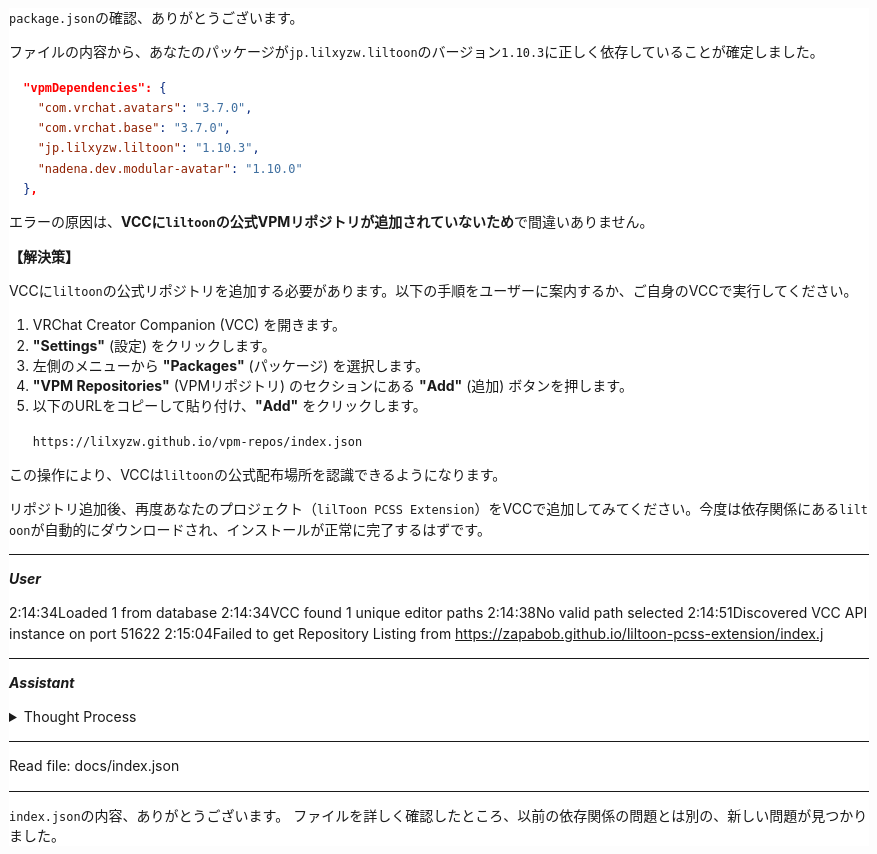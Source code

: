 `package.json`の確認、ありがとうございます。

ファイルの内容から、あなたのパッケージが`jp.lilxyzw.liltoon`のバージョン`1.10.3`に正しく依存していることが確定しました。

```json
  "vpmDependencies": {
    "com.vrchat.avatars": "3.7.0",
    "com.vrchat.base": "3.7.0",
    "jp.lilxyzw.liltoon": "1.10.3",
    "nadena.dev.modular-avatar": "1.10.0"
  },
```

エラーの原因は、**VCCに`liltoon`の公式VPMリポジトリが追加されていないため**で間違いありません。

**【解決策】**

VCCに`liltoon`の公式リポジトリを追加する必要があります。以下の手順をユーザーに案内するか、ご自身のVCCで実行してください。

1.  VRChat Creator Companion (VCC) を開きます。
2.  **"Settings"** (設定) をクリックします。
3.  左側のメニューから **"Packages"** (パッケージ) を選択します。
4.  **"VPM Repositories"** (VPMリポジトリ) のセクションにある **"Add"** (追加) ボタンを押します。
5.  以下のURLをコピーして貼り付け、**"Add"** をクリックします。
    ```
    https://lilxyzw.github.io/vpm-repos/index.json
    ```

この操作により、VCCは`liltoon`の公式配布場所を認識できるようになります。

リポジトリ追加後、再度あなたのプロジェクト（`lilToon PCSS Extension`）をVCCで追加してみてください。今度は依存関係にある`liltoon`が自動的にダウンロードされ、インストールが正常に完了するはずです。

---

_**User**_

2:14:34Loaded 1 from database
2:14:34VCC found 1 unique editor paths
2:14:38No valid path selected
2:14:51Discovered VCC API instance on port 51622
2:15:04Failed to get Repository Listing from https://zapabob.github.io/liltoon-pcss-extension/index.j

---

_**Assistant**_

<think><details><summary>Thought Process</summary></details></think>

---

Read file: docs/index.json

---

`index.json`の内容、ありがとうございます。
ファイルを詳しく確認したところ、以前の依存関係の問題とは別の、新しい問題が見つかりました。
